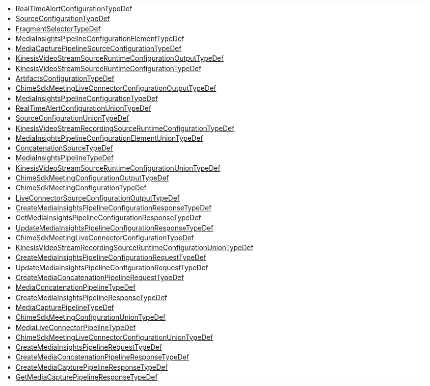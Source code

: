 - [RealTimeAlertConfigurationTypeDef](./type_defs.md#realtimealertconfigurationtypedef)
- [SourceConfigurationTypeDef](./type_defs.md#sourceconfigurationtypedef)
- [FragmentSelectorTypeDef](./type_defs.md#fragmentselectortypedef)
- [MediaInsightsPipelineConfigurationElementTypeDef](./type_defs.md#mediainsightspipelineconfigurationelementtypedef)
- [MediaCapturePipelineSourceConfigurationTypeDef](./type_defs.md#mediacapturepipelinesourceconfigurationtypedef)
- [KinesisVideoStreamSourceRuntimeConfigurationOutputTypeDef](./type_defs.md#kinesisvideostreamsourceruntimeconfigurationoutputtypedef)
- [KinesisVideoStreamSourceRuntimeConfigurationTypeDef](./type_defs.md#kinesisvideostreamsourceruntimeconfigurationtypedef)
- [ArtifactsConfigurationTypeDef](./type_defs.md#artifactsconfigurationtypedef)
- [ChimeSdkMeetingLiveConnectorConfigurationOutputTypeDef](./type_defs.md#chimesdkmeetingliveconnectorconfigurationoutputtypedef)
- [MediaInsightsPipelineConfigurationTypeDef](./type_defs.md#mediainsightspipelineconfigurationtypedef)
- [RealTimeAlertConfigurationUnionTypeDef](./type_defs.md#realtimealertconfigurationuniontypedef)
- [SourceConfigurationUnionTypeDef](./type_defs.md#sourceconfigurationuniontypedef)
- [KinesisVideoStreamRecordingSourceRuntimeConfigurationTypeDef](./type_defs.md#kinesisvideostreamrecordingsourceruntimeconfigurationtypedef)
- [MediaInsightsPipelineConfigurationElementUnionTypeDef](./type_defs.md#mediainsightspipelineconfigurationelementuniontypedef)
- [ConcatenationSourceTypeDef](./type_defs.md#concatenationsourcetypedef)
- [MediaInsightsPipelineTypeDef](./type_defs.md#mediainsightspipelinetypedef)
- [KinesisVideoStreamSourceRuntimeConfigurationUnionTypeDef](./type_defs.md#kinesisvideostreamsourceruntimeconfigurationuniontypedef)
- [ChimeSdkMeetingConfigurationOutputTypeDef](./type_defs.md#chimesdkmeetingconfigurationoutputtypedef)
- [ChimeSdkMeetingConfigurationTypeDef](./type_defs.md#chimesdkmeetingconfigurationtypedef)
- [LiveConnectorSourceConfigurationOutputTypeDef](./type_defs.md#liveconnectorsourceconfigurationoutputtypedef)
- [CreateMediaInsightsPipelineConfigurationResponseTypeDef](./type_defs.md#createmediainsightspipelineconfigurationresponsetypedef)
- [GetMediaInsightsPipelineConfigurationResponseTypeDef](./type_defs.md#getmediainsightspipelineconfigurationresponsetypedef)
- [UpdateMediaInsightsPipelineConfigurationResponseTypeDef](./type_defs.md#updatemediainsightspipelineconfigurationresponsetypedef)
- [ChimeSdkMeetingLiveConnectorConfigurationTypeDef](./type_defs.md#chimesdkmeetingliveconnectorconfigurationtypedef)
- [KinesisVideoStreamRecordingSourceRuntimeConfigurationUnionTypeDef](./type_defs.md#kinesisvideostreamrecordingsourceruntimeconfigurationuniontypedef)
- [CreateMediaInsightsPipelineConfigurationRequestTypeDef](./type_defs.md#createmediainsightspipelineconfigurationrequesttypedef)
- [UpdateMediaInsightsPipelineConfigurationRequestTypeDef](./type_defs.md#updatemediainsightspipelineconfigurationrequesttypedef)
- [CreateMediaConcatenationPipelineRequestTypeDef](./type_defs.md#createmediaconcatenationpipelinerequesttypedef)
- [MediaConcatenationPipelineTypeDef](./type_defs.md#mediaconcatenationpipelinetypedef)
- [CreateMediaInsightsPipelineResponseTypeDef](./type_defs.md#createmediainsightspipelineresponsetypedef)
- [MediaCapturePipelineTypeDef](./type_defs.md#mediacapturepipelinetypedef)
- [ChimeSdkMeetingConfigurationUnionTypeDef](./type_defs.md#chimesdkmeetingconfigurationuniontypedef)
- [MediaLiveConnectorPipelineTypeDef](./type_defs.md#medialiveconnectorpipelinetypedef)
- [ChimeSdkMeetingLiveConnectorConfigurationUnionTypeDef](./type_defs.md#chimesdkmeetingliveconnectorconfigurationuniontypedef)
- [CreateMediaInsightsPipelineRequestTypeDef](./type_defs.md#createmediainsightspipelinerequesttypedef)
- [CreateMediaConcatenationPipelineResponseTypeDef](./type_defs.md#createmediaconcatenationpipelineresponsetypedef)
- [CreateMediaCapturePipelineResponseTypeDef](./type_defs.md#createmediacapturepipelineresponsetypedef)
- [GetMediaCapturePipelineResponseTypeDef](./type_defs.md#getmediacapturepipelineresponsetypedef)
